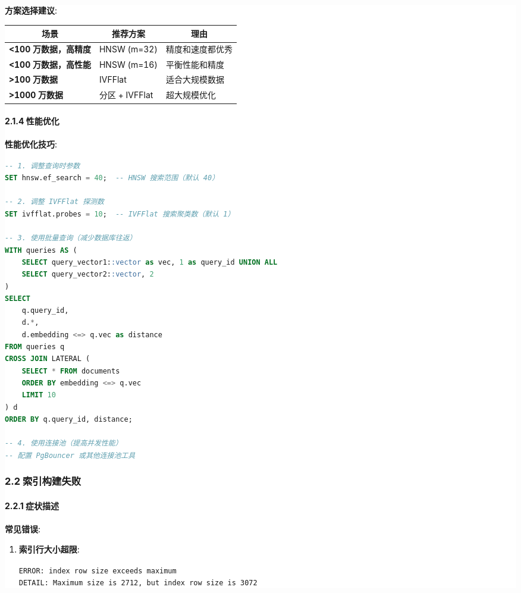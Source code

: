 **方案选择建议**:

| 场景                    | 推荐方案       | 理由             |
| ----------------------- | -------------- | ---------------- |
| **<100 万数据，高精度** | HNSW (m=32)    | 精度和速度都优秀 |
| **<100 万数据，高性能** | HNSW (m=16)    | 平衡性能和精度   |
| **>100 万数据**         | IVFFlat        | 适合大规模数据   |
| **>1000 万数据**        | 分区 + IVFFlat | 超大规模优化     |

#### 2.1.4 性能优化

**性能优化技巧**:

```sql
-- 1. 调整查询时参数
SET hnsw.ef_search = 40;  -- HNSW 搜索范围（默认 40）

-- 2. 调整 IVFFlat 探测数
SET ivfflat.probes = 10;  -- IVFFlat 搜索聚类数（默认 1）

-- 3. 使用批量查询（减少数据库往返）
WITH queries AS (
    SELECT query_vector1::vector as vec, 1 as query_id UNION ALL
    SELECT query_vector2::vector, 2
)
SELECT
    q.query_id,
    d.*,
    d.embedding <=> q.vec as distance
FROM queries q
CROSS JOIN LATERAL (
    SELECT * FROM documents
    ORDER BY embedding <=> q.vec
    LIMIT 10
) d
ORDER BY q.query_id, distance;

-- 4. 使用连接池（提高并发性能）
-- 配置 PgBouncer 或其他连接池工具
```

### 2.2 索引构建失败

#### 2.2.1 症状描述

**常见错误**:

1. **索引行大小超限**:

   ```text
   ERROR: index row size exceeds maximum
   DETAIL: Maximum size is 2712, but index row size is 3072
   ```
